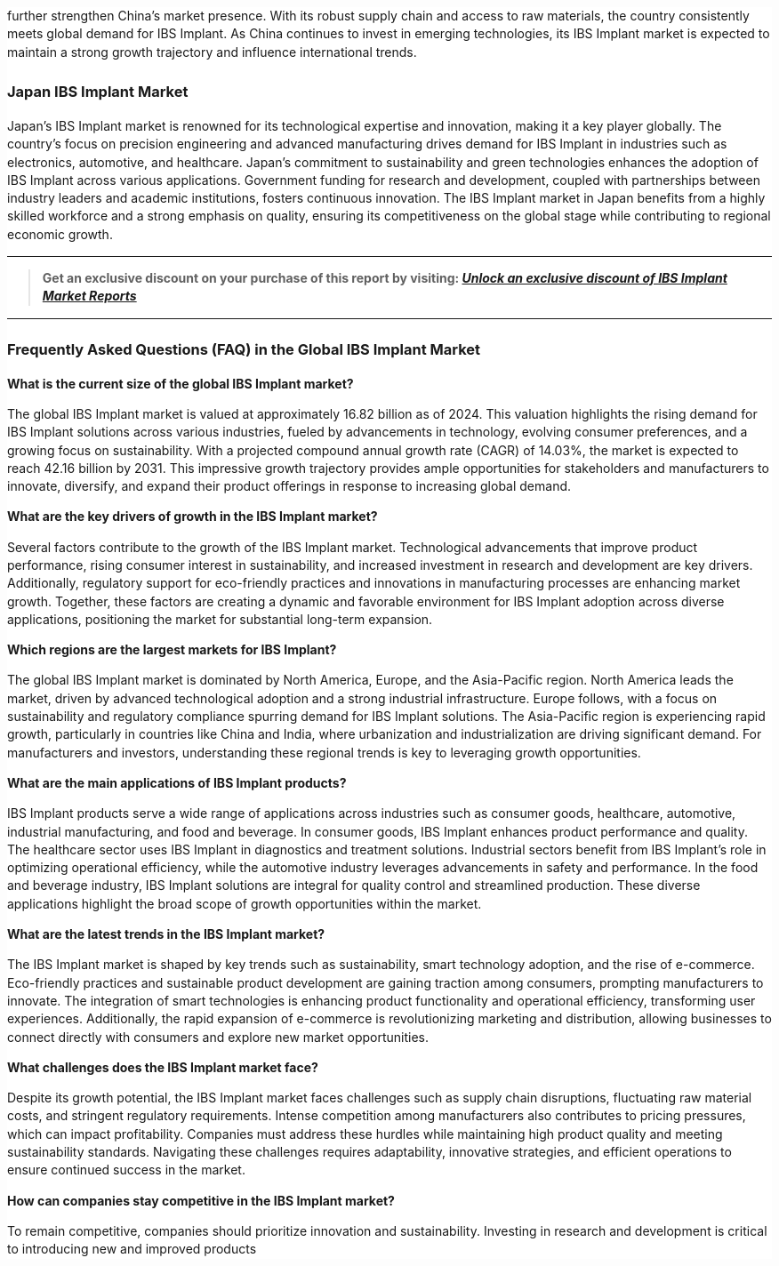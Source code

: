 further strengthen China&rsquo;s market presence. With its robust supply chain and access to raw materials, the country consistently meets global demand for IBS Implant. As China continues to invest in emerging technologies, its IBS Implant market is expected to maintain a strong growth trajectory and influence international trends.</p><h3>Japan IBS Implant Market</h3><p>Japan&rsquo;s IBS Implant market is renowned for its technological expertise and innovation, making it a key player globally. The country&rsquo;s focus on precision engineering and advanced manufacturing drives demand for IBS Implant in industries such as electronics, automotive, and healthcare. Japan&rsquo;s commitment to sustainability and green technologies enhances the adoption of IBS Implant across various applications. Government funding for research and development, coupled with partnerships between industry leaders and academic institutions, fosters continuous innovation. The IBS Implant market in Japan benefits from a highly skilled workforce and a strong emphasis on quality, ensuring its competitiveness on the global stage while contributing to regional economic growth.</p><hr /><blockquote><p><strong>Get an exclusive discount on your purchase of this report by visiting: <em><a href="://marketresearchpulse.com/ask-for-discount/32102?utm_source=Github&amp;utm_medium=0116">Unlock an exclusive discount of IBS Implant Market Reports</a></em>&nbsp;</strong></p></blockquote><hr /><h3>Frequently Asked Questions (FAQ) in the Global IBS Implant Market</h3><p><strong>What is the current size of the global IBS Implant market?</strong></p><p>The global IBS Implant market is valued at approximately 16.82 billion as of 2024. This valuation highlights the rising demand for IBS Implant solutions across various industries, fueled by advancements in technology, evolving consumer preferences, and a growing focus on sustainability. With a projected compound annual growth rate (CAGR) of 14.03%, the market is expected to reach 42.16 billion by 2031. This impressive growth trajectory provides ample opportunities for stakeholders and manufacturers to innovate, diversify, and expand their product offerings in response to increasing global demand.</p><p><strong>What are the key drivers of growth in the IBS Implant market?</strong></p><p>Several factors contribute to the growth of the IBS Implant market. Technological advancements that improve product performance, rising consumer interest in sustainability, and increased investment in research and development are key drivers. Additionally, regulatory support for eco-friendly practices and innovations in manufacturing processes are enhancing market growth. Together, these factors are creating a dynamic and favorable environment for IBS Implant adoption across diverse applications, positioning the market for substantial long-term expansion.</p><p><strong>Which regions are the largest markets for IBS Implant?</strong></p><p>The global IBS Implant market is dominated by North America, Europe, and the Asia-Pacific region. North America leads the market, driven by advanced technological adoption and a strong industrial infrastructure. Europe follows, with a focus on sustainability and regulatory compliance spurring demand for IBS Implant solutions. The Asia-Pacific region is experiencing rapid growth, particularly in countries like China and India, where urbanization and industrialization are driving significant demand. For manufacturers and investors, understanding these regional trends is key to leveraging growth opportunities.</p><p><strong>What are the main applications of IBS Implant products?</strong></p><p>IBS Implant products serve a wide range of applications across industries such as consumer goods, healthcare, automotive, industrial manufacturing, and food and beverage. In consumer goods, IBS Implant enhances product performance and quality. The healthcare sector uses IBS Implant in diagnostics and treatment solutions. Industrial sectors benefit from IBS Implant&rsquo;s role in optimizing operational efficiency, while the automotive industry leverages advancements in safety and performance. In the food and beverage industry, IBS Implant solutions are integral for quality control and streamlined production. These diverse applications highlight the broad scope of growth opportunities within the market.</p><p><strong>What are the latest trends in the IBS Implant market?</strong></p><p>The IBS Implant market is shaped by key trends such as sustainability, smart technology adoption, and the rise of e-commerce. Eco-friendly practices and sustainable product development are gaining traction among consumers, prompting manufacturers to innovate. The integration of smart technologies is enhancing product functionality and operational efficiency, transforming user experiences. Additionally, the rapid expansion of e-commerce is revolutionizing marketing and distribution, allowing businesses to connect directly with consumers and explore new market opportunities.</p><p><strong>What challenges does the IBS Implant market face?</strong></p><p>Despite its growth potential, the IBS Implant market faces challenges such as supply chain disruptions, fluctuating raw material costs, and stringent regulatory requirements. Intense competition among manufacturers also contributes to pricing pressures, which can impact profitability. Companies must address these hurdles while maintaining high product quality and meeting sustainability standards. Navigating these challenges requires adaptability, innovative strategies, and efficient operations to ensure continued success in the market.</p><p><strong>How can companies stay competitive in the IBS Implant market?</strong></p><p>To remain competitive, companies should prioritize innovation and sustainability. Investing in research and development is critical to introducing new and improved products